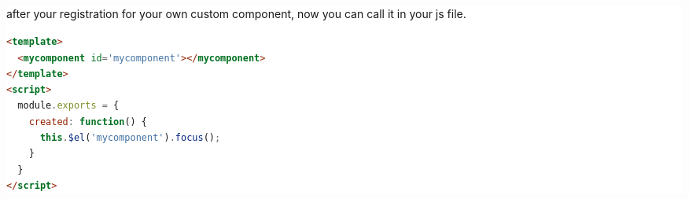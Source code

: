 after your registration for your own custom component, now you can call it in your js file.

```html
<template>
  <mycomponent id='mycomponent'></mycomponent>
</template>
<script>
  module.exports = {
    created: function() {
      this.$el('mycomponent').focus();
    }
  }
</script>
```